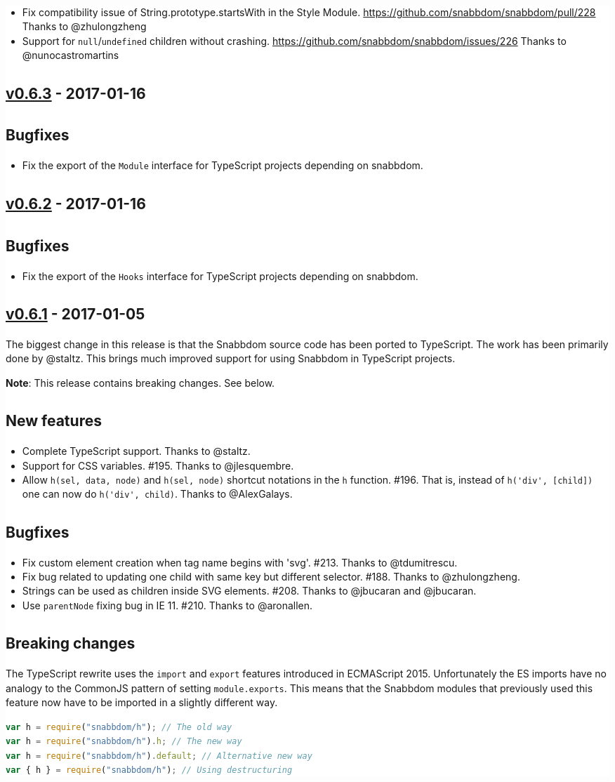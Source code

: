 - Fix compatibility issue of String.prototype.startsWith in the Style Module. https://github.com/snabbdom/snabbdom/pull/228 Thanks to @zhulongzheng
- Support for `null`/`undefined` children without crashing. https://github.com/snabbdom/snabbdom/issues/226 Thanks to @nunocastromartins

## [v0.6.3] - 2017-01-16

## Bugfixes

- Fix the export of the `Module` interface for TypeScript projects depending on snabbdom.

## [v0.6.2] - 2017-01-16

## Bugfixes

- Fix the export of the `Hooks` interface for TypeScript projects depending on snabbdom.

## [v0.6.1] - 2017-01-05

The biggest change in this release is that the Snabbdom source code has been ported to TypeScript. The work has been primarily done by @staltz. This brings much improved support for using Snabbdom in TypeScript projects.

**Note**: This release contains breaking changes. See below.

## New features

- Complete TypeScript support. Thanks to @staltz.
- Support for CSS variables. #195. Thanks to @jlesquembre.
- Allow `h(sel, data, node)` and `h(sel, node)` shortcut notations in the `h` function. #196. That is, instead of `h('div', [child])` one can now do `h('div', child)`. Thanks to @AlexGalays.

## Bugfixes

- Fix custom element creation when tag name begins with 'svg'. #213. Thanks to @tdumitrescu.
- Fix bug related to updating one child with same key but different selector. #188. Thanks to @zhulongzheng.
- Strings can be used as children inside SVG elements. #208. Thanks to @jbucaran and @jbucaran.
- Use `parentNode` fixing bug in IE 11. #210. Thanks to @aronallen.

## Breaking changes

The TypeScript rewrite uses the `import` and `export` features introduced in ECMAScript 2015. Unfortunately the ES imports have no analogy to the CommonJS pattern of setting `module.exports`. This means that the Snabbdom modules that previously used this feature now have to be imported in a slightly different way.

```js
var h = require("snabbdom/h"); // The old way
var h = require("snabbdom/h").h; // The new way
var h = require("snabbdom/h").default; // Alternative new way
var { h } = require("snabbdom/h"); // Using destructuring
```


[unreleased]: https://github.com/snabbdom/snabbdom/compare/v0.7.2...HEAD
[v0.7.2]: https://github.com/snabbdom/snabbdom/compare/v0.7.0...v0.7.2
[v0.7.0]: https://github.com/snabbdom/snabbdom/compare/v0.6.9...v0.7.0
[v0.6.9]: https://github.com/snabbdom/snabbdom/compare/v0.6.8...v0.6.9
[v0.6.8]: https://github.com/snabbdom/snabbdom/compare/v0.6.6...v0.6.8
[v0.6.6]: https://github.com/snabbdom/snabbdom/compare/v0.6.5...v0.6.6
[v0.6.5]: https://github.com/snabbdom/snabbdom/compare/v0.6.4...v0.6.5
[v0.6.4]: https://github.com/snabbdom/snabbdom/compare/v0.6.3...v0.6.4
[v0.6.3]: https://github.com/snabbdom/snabbdom/compare/v0.6.2...v0.6.3
[v0.6.2]: https://github.com/snabbdom/snabbdom/compare/v0.6.1...v0.6.2
[v0.6.1]: https://github.com/snabbdom/snabbdom/compare/v0.6.0...v0.6.1
[v0.6.0]: https://github.com/snabbdom/snabbdom/compare/v0.5.0...v0.6.0